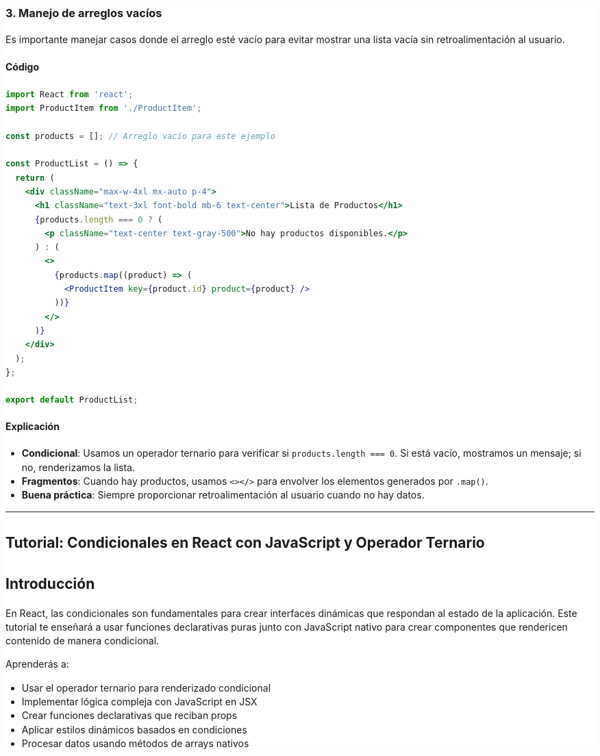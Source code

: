 
### 3. Manejo de arreglos vacíos
Es importante manejar casos donde el arreglo esté vacío para evitar mostrar una lista vacía sin retroalimentación al usuario.

#### Código

```jsx
import React from 'react';
import ProductItem from './ProductItem';

const products = []; // Arreglo vacío para este ejemplo

const ProductList = () => {
  return (
    <div className="max-w-4xl mx-auto p-4">
      <h1 className="text-3xl font-bold mb-6 text-center">Lista de Productos</h1>
      {products.length === 0 ? (
        <p className="text-center text-gray-500">No hay productos disponibles.</p>
      ) : (
        <>
          {products.map((product) => (
            <ProductItem key={product.id} product={product} />
          ))}
        </>
      )}
    </div>
  );
};

export default ProductList;
```

#### Explicación
- **Condicional**: Usamos un operador ternario para verificar si `products.length === 0`. Si está vacío, mostramos un mensaje; si no, renderizamos la lista.
- **Fragmentos**: Cuando hay productos, usamos `<></>` para envolver los elementos generados por `.map()`.
- **Buena práctica**: Siempre proporcionar retroalimentación al usuario cuando no hay datos.

---

## Tutorial: Condicionales en React con JavaScript y Operador Ternario

## Introducción

En React, las condicionales son fundamentales para crear interfaces dinámicas que respondan al estado de la aplicación. Este tutorial te enseñará a usar funciones declarativas puras junto con JavaScript nativo para crear componentes que rendericen contenido de manera condicional.

Aprenderás a:
- Usar el operador ternario para renderizado condicional
- Implementar lógica compleja con JavaScript en JSX
- Crear funciones declarativas que reciban props
- Aplicar estilos dinámicos basados en condiciones
- Procesar datos usando métodos de arrays nativos
